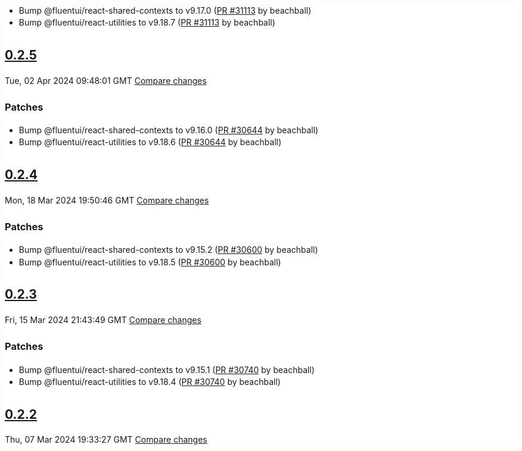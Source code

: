 - Bump @fluentui/react-shared-contexts to v9.17.0 ([PR #31113](https://github.com/microsoft/fluentui/pull/31113) by beachball)
- Bump @fluentui/react-utilities to v9.18.7 ([PR #31113](https://github.com/microsoft/fluentui/pull/31113) by beachball)

## [0.2.5](https://github.com/microsoft/fluentui/tree/@fluentui/react-motions-preview_v0.2.5)

Tue, 02 Apr 2024 09:48:01 GMT
[Compare changes](https://github.com/microsoft/fluentui/compare/@fluentui/react-motions-preview_v0.2.4..@fluentui/react-motions-preview_v0.2.5)

### Patches

- Bump @fluentui/react-shared-contexts to v9.16.0 ([PR #30644](https://github.com/microsoft/fluentui/pull/30644) by beachball)
- Bump @fluentui/react-utilities to v9.18.6 ([PR #30644](https://github.com/microsoft/fluentui/pull/30644) by beachball)

## [0.2.4](https://github.com/microsoft/fluentui/tree/@fluentui/react-motions-preview_v0.2.4)

Mon, 18 Mar 2024 19:50:46 GMT
[Compare changes](https://github.com/microsoft/fluentui/compare/@fluentui/react-motions-preview_v0.2.3..@fluentui/react-motions-preview_v0.2.4)

### Patches

- Bump @fluentui/react-shared-contexts to v9.15.2 ([PR #30600](https://github.com/microsoft/fluentui/pull/30600) by beachball)
- Bump @fluentui/react-utilities to v9.18.5 ([PR #30600](https://github.com/microsoft/fluentui/pull/30600) by beachball)

## [0.2.3](https://github.com/microsoft/fluentui/tree/@fluentui/react-motions-preview_v0.2.3)

Fri, 15 Mar 2024 21:43:49 GMT
[Compare changes](https://github.com/microsoft/fluentui/compare/@fluentui/react-motions-preview_v0.2.2..@fluentui/react-motions-preview_v0.2.3)

### Patches

- Bump @fluentui/react-shared-contexts to v9.15.1 ([PR #30740](https://github.com/microsoft/fluentui/pull/30740) by beachball)
- Bump @fluentui/react-utilities to v9.18.4 ([PR #30740](https://github.com/microsoft/fluentui/pull/30740) by beachball)

## [0.2.2](https://github.com/microsoft/fluentui/tree/@fluentui/react-motions-preview_v0.2.2)

Thu, 07 Mar 2024 19:33:27 GMT
[Compare changes](https://github.com/microsoft/fluentui/compare/@fluentui/react-motions-preview_v0.2.1..@fluentui/react-motions-preview_v0.2.2)
